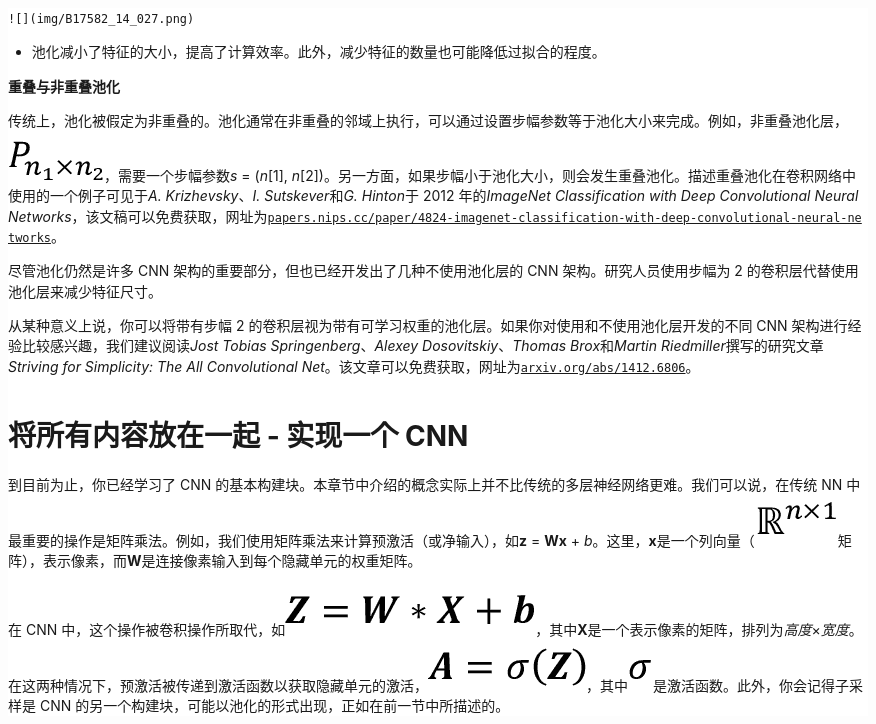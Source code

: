     ![](img/B17582_14_027.png)

+   池化减小了特征的大小，提高了计算效率。此外，减少特征的数量也可能降低过拟合的程度。

**重叠与非重叠池化**

传统上，池化被假定为非重叠的。池化通常在非重叠的邻域上执行，可以通过设置步幅参数等于池化大小来完成。例如，非重叠池化层，![](img/B17582_14_028.png)，需要一个步幅参数*s* = (*n*[1], *n*[2])。另一方面，如果步幅小于池化大小，则会发生重叠池化。描述重叠池化在卷积网络中使用的一个例子可见于*A. Krizhevsky*、*I. Sutskever*和*G. Hinton*于 2012 年的*ImageNet Classification with Deep Convolutional Neural Networks*，该文稿可以免费获取，网址为[`papers.nips.cc/paper/4824-imagenet-classification-with-deep-convolutional-neural-networks`](https://papers.nips.cc/paper/4824-imagenet-classification-with-deep-convolutional-neural-networks)。

尽管池化仍然是许多 CNN 架构的重要部分，但也已经开发出了几种不使用池化层的 CNN 架构。研究人员使用步幅为 2 的卷积层代替使用池化层来减少特征尺寸。

从某种意义上说，你可以将带有步幅 2 的卷积层视为带有可学习权重的池化层。如果你对使用和不使用池化层开发的不同 CNN 架构进行经验比较感兴趣，我们建议阅读*Jost Tobias Springenberg*、*Alexey Dosovitskiy*、*Thomas Brox*和*Martin Riedmiller*撰写的研究文章*Striving for Simplicity: The All Convolutional Net*。该文章可以免费获取，网址为[`arxiv.org/abs/1412.6806`](https://arxiv.org/abs/1412.6806)。

# 将所有内容放在一起 - 实现一个 CNN

到目前为止，你已经学习了 CNN 的基本构建块。本章节中介绍的概念实际上并不比传统的多层神经网络更难。我们可以说，在传统 NN 中最重要的操作是矩阵乘法。例如，我们使用矩阵乘法来计算预激活（或净输入），如**z** = **Wx** + *b*。这里，**x**是一个列向量（![](img/B17582_14_029.png)矩阵），表示像素，而**W**是连接像素输入到每个隐藏单元的权重矩阵。

在 CNN 中，这个操作被卷积操作所取代，如![](img/B17582_14_030.png)，其中**X**是一个表示像素的矩阵，排列为*高度*×*宽度*。在这两种情况下，预激活被传递到激活函数以获取隐藏单元的激活，![](img/B17582_14_031.png)，其中![](img/B17582_14_032.png)是激活函数。此外，你会记得子采样是 CNN 的另一个构建块，可能以池化的形式出现，正如在前一节中所描述的。
